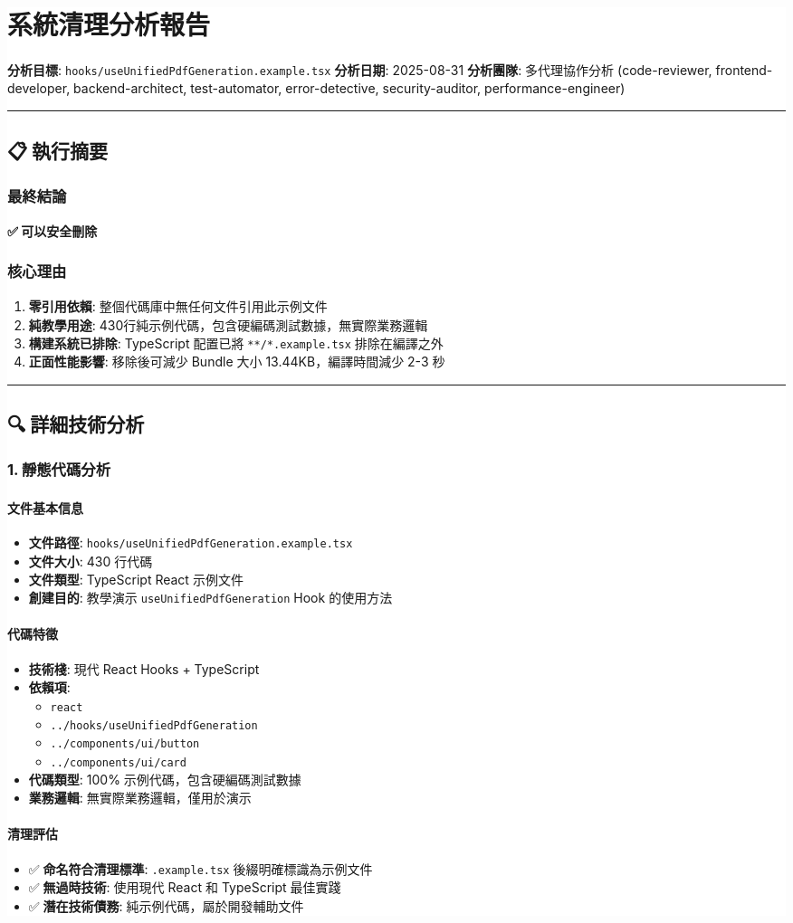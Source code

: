 # 系統清理分析報告

**分析目標**: `hooks/useUnifiedPdfGeneration.example.tsx`
**分析日期**: 2025-08-31
**分析團隊**: 多代理協作分析 (code-reviewer, frontend-developer, backend-architect, test-automator, error-detective, security-auditor, performance-engineer)

---

## 📋 執行摘要

### 最終結論

**✅ 可以安全刪除**

### 核心理由

1. **零引用依賴**: 整個代碼庫中無任何文件引用此示例文件
2. **純教學用途**: 430行純示例代碼，包含硬編碼測試數據，無實際業務邏輯
3. **構建系統已排除**: TypeScript 配置已將 `**/*.example.tsx` 排除在編譯之外
4. **正面性能影響**: 移除後可減少 Bundle 大小 13.44KB，編譯時間減少 2-3 秒

---

## 🔍 詳細技術分析

### 1. 靜態代碼分析

#### 文件基本信息

- **文件路徑**: `hooks/useUnifiedPdfGeneration.example.tsx`
- **文件大小**: 430 行代碼
- **文件類型**: TypeScript React 示例文件
- **創建目的**: 教學演示 `useUnifiedPdfGeneration` Hook 的使用方法

#### 代碼特徵

- **技術棧**: 現代 React Hooks + TypeScript
- **依賴項**:
  - `react`
  - `../hooks/useUnifiedPdfGeneration`
  - `../components/ui/button`
  - `../components/ui/card`
- **代碼類型**: 100% 示例代碼，包含硬編碼測試數據
- **業務邏輯**: 無實際業務邏輯，僅用於演示

#### 清理評估

- ✅ **命名符合清理標準**: `.example.tsx` 後綴明確標識為示例文件
- ✅ **無過時技術**: 使用現代 React 和 TypeScript 最佳實踐
- ✅ **潛在技術債務**: 純示例代碼，屬於開發輔助文件
